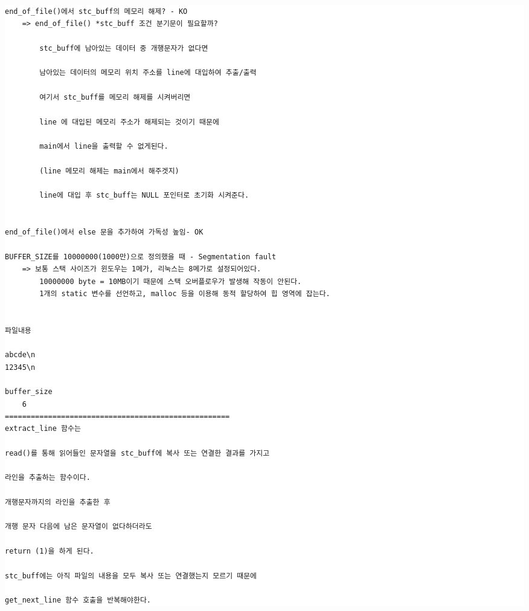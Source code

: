     end_of_file()에서 stc_buff의 메모리 해제? - KO
        => end_of_file() *stc_buff 조건 분기문이 필요할까?

            stc_buff에 남아있는 데이터 중 개행문자가 없다면

            남아있는 데이터의 메모리 위치 주소를 line에 대입하여 추출/출력

            여기서 stc_buff를 메모리 해제를 시켜버리면

            line 에 대입된 메모리 주소가 해제되는 것이기 때문에

            main에서 line을 출력할 수 없게된다.

            (line 메모리 해제는 main에서 해주겟지)

            line에 대입 후 stc_buff는 NULL 포인터로 초기화 시켜준다.


    end_of_file()에서 else 문을 추가하여 가독성 높임- OK

    BUFFER_SIZE를 10000000(1000만)으로 정의했을 때 - Segmentation fault
        => 보통 스택 사이즈가 윈도우는 1메가, 리눅스는 8메가로 설정되어있다.
            10000000 byte = 10MB이기 때문에 스택 오버플로우가 발생해 작동이 안된다.
            1개의 static 변수를 선언하고, malloc 등을 이용해 동적 할당하여 힙 영역에 잡는다. 


    파일내용

	abcde\n
	12345\n

    buffer_size 
        6
    ====================================================
    extract_line 함수는 

    read()를 통해 읽어들인 문자열을 stc_buff에 복사 또는 연결한 결과를 가지고

    라인을 추출하는 함수이다.

    개행문자까지의 라인을 추출한 후

    개행 문자 다음에 남은 문자열이 없다하더라도

    return (1)을 하게 된다.

    stc_buff에는 아직 파일의 내용을 모두 복사 또는 연결했는지 모르기 때문에

    get_next_line 함수 호출을 반복해야한다.



